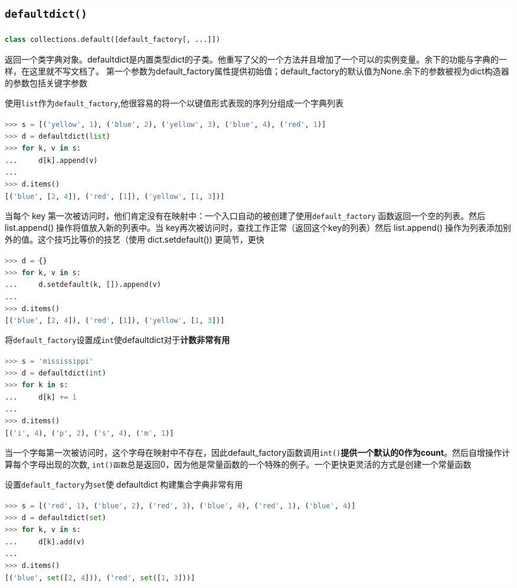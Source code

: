 ## `defaultdict()`

```python
class collections.default([default_factory[, ...]])

```

返回一个类字典对象。defaultdict是内置类型dict的子类。他重写了父的一个方法并且增加了一个可以的实例变量。余下的功能与字典的一样，在这里就不写文档了。
第一个参数为default_factory属性提供初始值；default_factory的默认值为None.余下的参数被视为dict构造器的参数包括关键字参数

使用`list`作为`default_factory`,他很容易的将一个以键值形式表现的序列分组成一个字典列表

```python
>>> s = [('yellow', 1), ('blue', 2), ('yellow', 3), ('blue', 4), ('red', 1)]
>>> d = defaultdict(list)
>>> for k, v in s:
...     d[k].append(v)
...
>>> d.items()
[('blue', [2, 4]), ('red', [1]), ('yellow', [1, 3])]

```

当每个 key 第一次被访问时，他们肯定没有在映射中：一个入口自动的被创建了使用`default_factory` 函数返回一个空的列表。然后 list.append() 操作将值放入新的列表中。当 key再次被访问时，查找工作正常（返回这个key的列表）然后 list.append() 操作为列表添加别外的值。这个技巧比等价的技艺（使用 dict.setdefault()) 更简节，更快

```python
>>> d = {}
>>> for k, v in s:
...     d.setdefault(k, []).append(v)
...
>>> d.items()
[('blue', [2, 4]), ('red', [1]), ('yellow', [1, 3])]

```

将`default_factory`设置成`int`使defaultdict对于**计数非常有用**

```python
>>> s = 'mississippi'
>>> d = defaultdict(int)
>>> for k in s:
...     d[k] += 1
...
>>> d.items()
[('i', 4), ('p', 2), ('s', 4), ('m', 1)]

```

当一个字每第一次被访问时，这个字母在映射中不存在，因此default_factory函数调用`int()`**提供一个默认的0作为count**。然后自增操作计算每个字母出现的次数,
`int()函数`总是返回0，因为他是常量函数的一个特殊的例子。一个更快更灵活的方式是创建一个常量函数

设置`default_factory`为`set`使 defaultdict 构建集合字典非常有用

```python
>>> s = [('red', 1), ('blue', 2), ('red', 3), ('blue', 4), ('red', 1), ('blue', 4)]
>>> d = defaultdict(set)
>>> for k, v in s:
...     d[k].add(v)
...
>>> d.items()
[('blue', set([2, 4])), ('red', set([1, 3]))]

```

